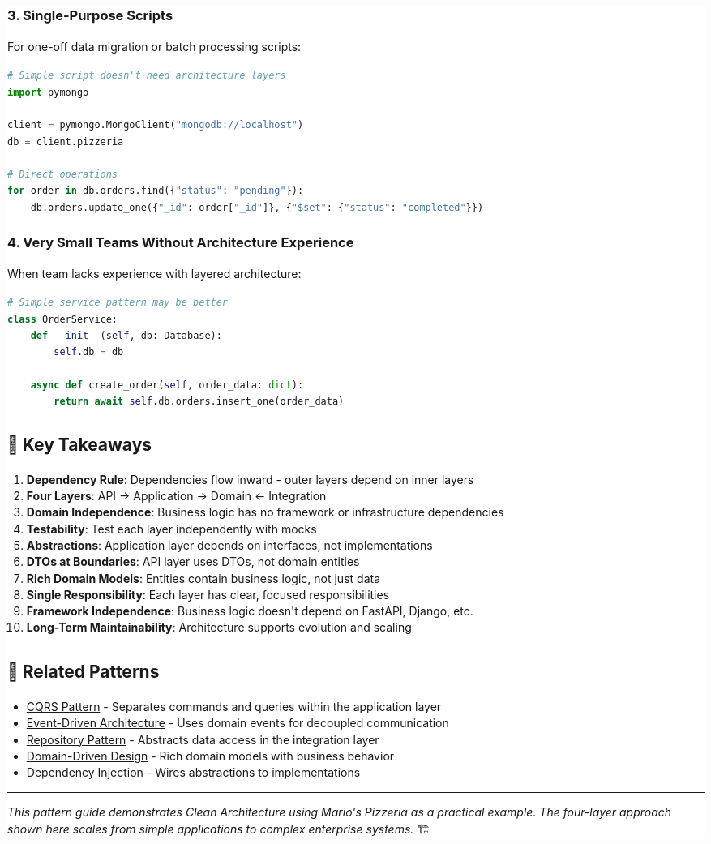 ### 3. Single-Purpose Scripts

For one-off data migration or batch processing scripts:

```python
# Simple script doesn't need architecture layers
import pymongo

client = pymongo.MongoClient("mongodb://localhost")
db = client.pizzeria

# Direct operations
for order in db.orders.find({"status": "pending"}):
    db.orders.update_one({"_id": order["_id"]}, {"$set": {"status": "completed"}})
```

### 4. Very Small Teams Without Architecture Experience

When team lacks experience with layered architecture:

```python
# Simple service pattern may be better
class OrderService:
    def __init__(self, db: Database):
        self.db = db

    async def create_order(self, order_data: dict):
        return await self.db.orders.insert_one(order_data)
```

## 📝 Key Takeaways

1. **Dependency Rule**: Dependencies flow inward - outer layers depend on inner layers
2. **Four Layers**: API → Application → Domain ← Integration
3. **Domain Independence**: Business logic has no framework or infrastructure dependencies
4. **Testability**: Test each layer independently with mocks
5. **Abstractions**: Application layer depends on interfaces, not implementations
6. **DTOs at Boundaries**: API layer uses DTOs, not domain entities
7. **Rich Domain Models**: Entities contain business logic, not just data
8. **Single Responsibility**: Each layer has clear, focused responsibilities
9. **Framework Independence**: Business logic doesn't depend on FastAPI, Django, etc.
10. **Long-Term Maintainability**: Architecture supports evolution and scaling

## 🔗 Related Patterns

- [CQRS Pattern](cqrs.md) - Separates commands and queries within the application layer
- [Event-Driven Architecture](event-driven.md) - Uses domain events for decoupled communication
- [Repository Pattern](repository.md) - Abstracts data access in the integration layer
- [Domain-Driven Design](domain-driven-design.md) - Rich domain models with business behavior
- [Dependency Injection](dependency-injection.md) - Wires abstractions to implementations

---

_This pattern guide demonstrates Clean Architecture using Mario's Pizzeria as a practical example. The four-layer approach shown here scales from simple applications to complex enterprise systems._ 🏗️
